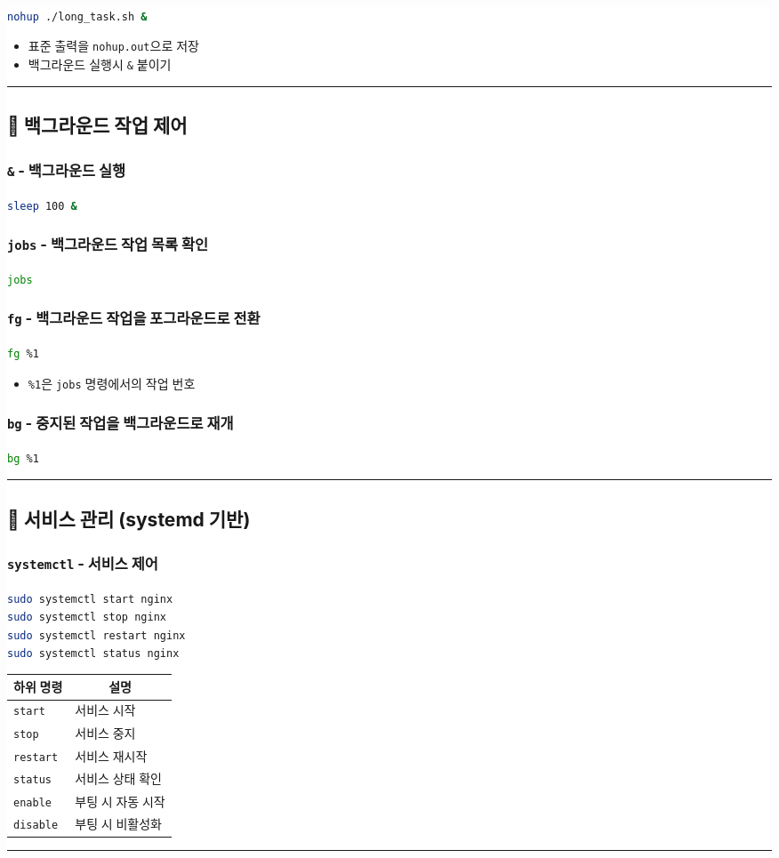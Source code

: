 ```bash
nohup ./long_task.sh &
```

- 표준 출력을 `nohup.out`으로 저장
- 백그라운드 실행시 `&` 붙이기

---

## 🔂 백그라운드 작업 제어

### `&` - 백그라운드 실행

```bash
sleep 100 &
```

### `jobs` - 백그라운드 작업 목록 확인

```bash
jobs
```

### `fg` - 백그라운드 작업을 포그라운드로 전환

```bash
fg %1
```

- `%1`은 `jobs` 명령에서의 작업 번호

### `bg` - 중지된 작업을 백그라운드로 재개

```bash
bg %1
```

---

## 🔧 서비스 관리 (systemd 기반)

### `systemctl` - 서비스 제어

```bash
sudo systemctl start nginx
sudo systemctl stop nginx
sudo systemctl restart nginx
sudo systemctl status nginx
```

| 하위 명령 | 설명 |
|-----------|------|
| `start` | 서비스 시작 |
| `stop` | 서비스 중지 |
| `restart` | 서비스 재시작 |
| `status` | 서비스 상태 확인 |
| `enable` | 부팅 시 자동 시작 |
| `disable` | 부팅 시 비활성화 |

---